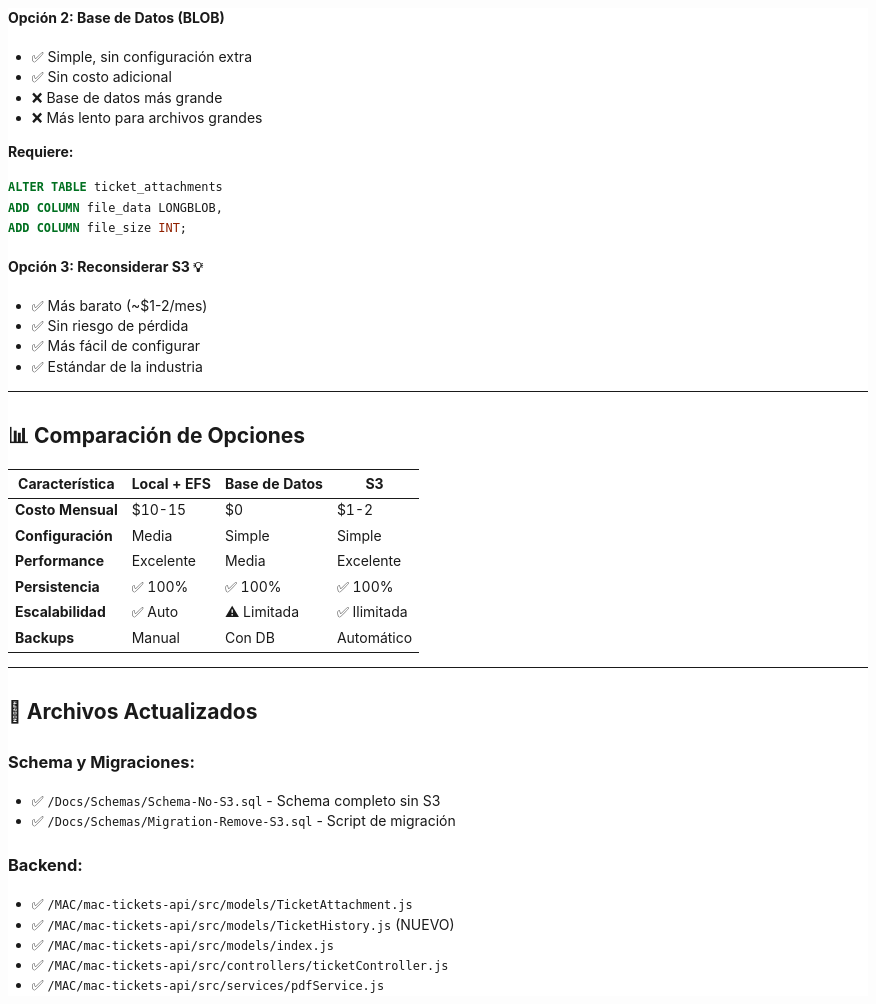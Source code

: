 #### **Opción 2: Base de Datos (BLOB)**
- ✅ Simple, sin configuración extra
- ✅ Sin costo adicional
- ❌ Base de datos más grande
- ❌ Más lento para archivos grandes

**Requiere:**
```sql
ALTER TABLE ticket_attachments 
ADD COLUMN file_data LONGBLOB,
ADD COLUMN file_size INT;
```

#### **Opción 3: Reconsiderar S3** 💡
- ✅ Más barato (~$1-2/mes)
- ✅ Sin riesgo de pérdida
- ✅ Más fácil de configurar
- ✅ Estándar de la industria

---

## 📊 **Comparación de Opciones**

| Característica | Local + EFS | Base de Datos | S3 |
|---|---|---|---|
| **Costo Mensual** | $10-15 | $0 | $1-2 |
| **Configuración** | Media | Simple | Simple |
| **Performance** | Excelente | Media | Excelente |
| **Persistencia** | ✅ 100% | ✅ 100% | ✅ 100% |
| **Escalabilidad** | ✅ Auto | ⚠️ Limitada | ✅ Ilimitada |
| **Backups** | Manual | Con DB | Automático |

---

## 🔧 **Archivos Actualizados**

### **Schema y Migraciones:**
- ✅ `/Docs/Schemas/Schema-No-S3.sql` - Schema completo sin S3
- ✅ `/Docs/Schemas/Migration-Remove-S3.sql` - Script de migración

### **Backend:**
- ✅ `/MAC/mac-tickets-api/src/models/TicketAttachment.js`
- ✅ `/MAC/mac-tickets-api/src/models/TicketHistory.js` (NUEVO)
- ✅ `/MAC/mac-tickets-api/src/models/index.js`
- ✅ `/MAC/mac-tickets-api/src/controllers/ticketController.js`
- ✅ `/MAC/mac-tickets-api/src/services/pdfService.js`
